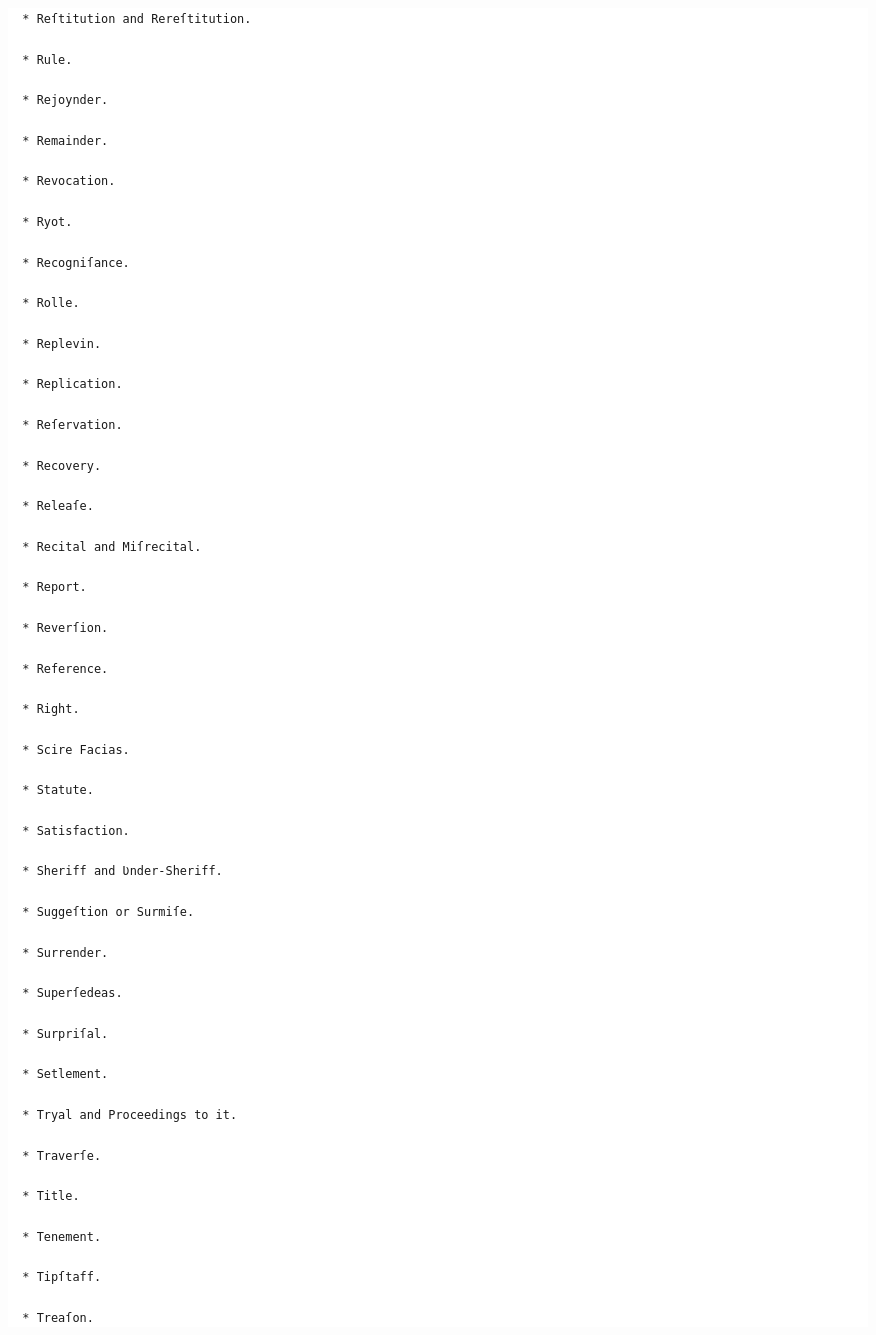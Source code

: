       * Reſtitution and Rereſtitution.

      * Rule.

      * Rejoynder.

      * Remainder.

      * Revocation.

      * Ryot.

      * Recogniſance.

      * Rolle.

      * Replevin.

      * Replication.

      * Reſervation.

      * Recovery.

      * Releaſe.

      * Recital and Miſrecital.

      * Report.

      * Reverſion.

      * Reference.

      * Right.

      * Scire Facias.

      * Statute.

      * Satisfaction.

      * Sheriff and Ʋnder-Sheriff.

      * Suggeſtion or Surmiſe.

      * Surrender.

      * Superſedeas.

      * Surpriſal.

      * Setlement.

      * Tryal and Proceedings to it.

      * Traverſe.

      * Title.

      * Tenement.

      * Tipſtaff.

      * Treaſon.

